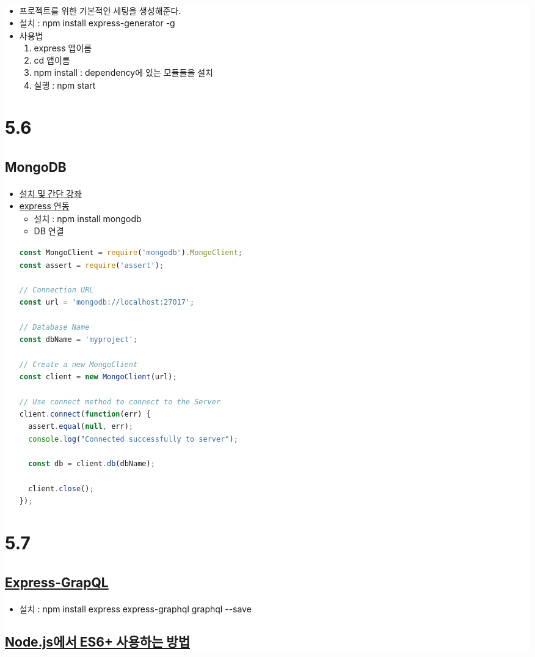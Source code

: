 - 프로젝트를 위한 기본적인 세팅을 생성해준다.
- 설치 : npm install express-generator -g
- 사용법
  1. express 앱이름
  2. cd 앱이름
  3. npm install : dependency에 있는 모듈들을 설치
  4. 실행 : npm start

# 5.6 

## MongoDB

- [설치 및 간단 강좌](https://velopert.com/category/dev-log/tech-log/mongodb) 
- [express 연동](http://mongodb.github.io/node-mongodb-native/3.2/quick-start/quick-start/)
  - 설치 : npm install mongodb
  - DB 연결
  ```javascript
  const MongoClient = require('mongodb').MongoClient;
  const assert = require('assert');

  // Connection URL
  const url = 'mongodb://localhost:27017';

  // Database Name
  const dbName = 'myproject';

  // Create a new MongoClient
  const client = new MongoClient(url);

  // Use connect method to connect to the Server
  client.connect(function(err) {
    assert.equal(null, err);
    console.log("Connected successfully to server");

    const db = client.db(dbName);

    client.close();
  });  
  ```

# 5.7

## [Express-GrapQL](https://graphql.org/graphql-js/running-an-express-graphql-server/)

- 설치 : npm install express express-graphql graphql --save

## [Node.js에서 ES6+ 사용하는 방법](https://medium.freecodecamp.org/how-to-enable-es6-and-beyond-syntax-with-node-and-express-68d3e11fe1ab)
